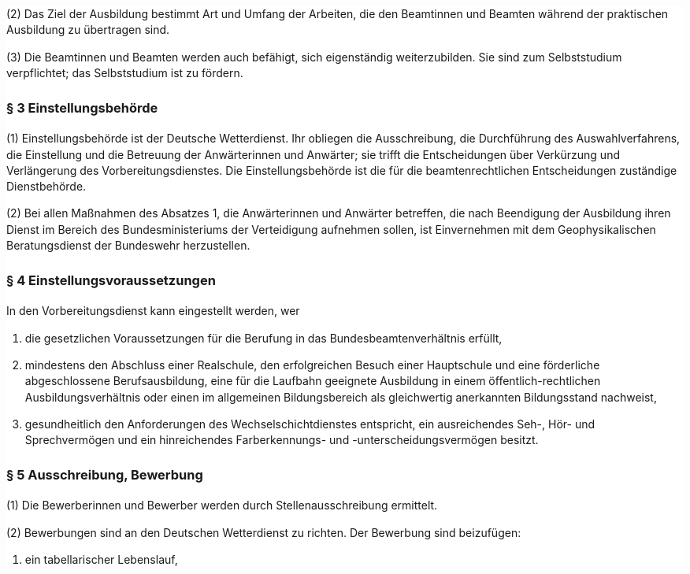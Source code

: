 (2) Das Ziel der Ausbildung bestimmt Art und Umfang der Arbeiten, die
den Beamtinnen und Beamten während der praktischen Ausbildung zu
übertragen sind.

(3) Die Beamtinnen und Beamten werden auch befähigt, sich eigenständig
weiterzubilden. Sie sind zum Selbststudium verpflichtet; das
Selbststudium ist zu fördern.


### § 3 Einstellungsbehörde

(1) Einstellungsbehörde ist der Deutsche Wetterdienst. Ihr obliegen
die Ausschreibung, die Durchführung des Auswahlverfahrens, die
Einstellung und die Betreuung der Anwärterinnen und Anwärter; sie
trifft die Entscheidungen über Verkürzung und Verlängerung des
Vorbereitungsdienstes. Die Einstellungsbehörde ist die für die
beamtenrechtlichen Entscheidungen zuständige Dienstbehörde.

(2) Bei allen Maßnahmen des Absatzes 1, die Anwärterinnen und Anwärter
betreffen, die nach Beendigung der Ausbildung ihren Dienst im Bereich
des Bundesministeriums der Verteidigung aufnehmen sollen, ist
Einvernehmen mit dem Geophysikalischen Beratungsdienst der Bundeswehr
herzustellen.


### § 4 Einstellungsvoraussetzungen

In den Vorbereitungsdienst kann eingestellt werden, wer

1.  die gesetzlichen Voraussetzungen für die Berufung in das
    Bundesbeamtenverhältnis erfüllt,


2.  mindestens den Abschluss einer Realschule, den erfolgreichen Besuch
    einer Hauptschule und eine förderliche abgeschlossene
    Berufsausbildung, eine für die Laufbahn geeignete Ausbildung in einem
    öffentlich-rechtlichen Ausbildungsverhältnis oder einen im allgemeinen
    Bildungsbereich als gleichwertig anerkannten Bildungsstand nachweist,


3.  gesundheitlich den Anforderungen des Wechselschichtdienstes
    entspricht, ein ausreichendes Seh-, Hör- und Sprechvermögen und ein
    hinreichendes Farberkennungs- und -unterscheidungsvermögen besitzt.





### § 5 Ausschreibung, Bewerbung

(1) Die Bewerberinnen und Bewerber werden durch Stellenausschreibung
ermittelt.

(2) Bewerbungen sind an den Deutschen Wetterdienst zu richten. Der
Bewerbung sind beizufügen:

1.  ein tabellarischer Lebenslauf,

